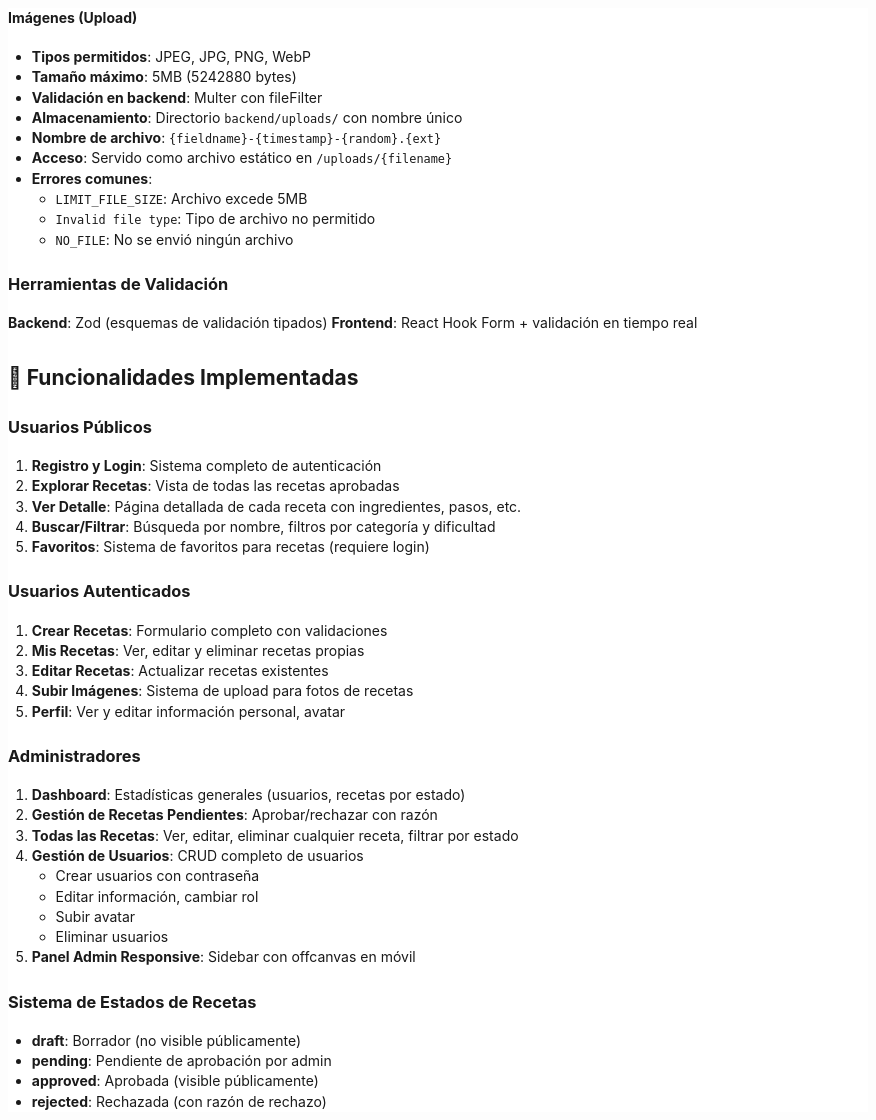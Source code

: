 #### Imágenes (Upload)
- **Tipos permitidos**: JPEG, JPG, PNG, WebP
- **Tamaño máximo**: 5MB (5242880 bytes)
- **Validación en backend**: Multer con fileFilter
- **Almacenamiento**: Directorio `backend/uploads/` con nombre único
- **Nombre de archivo**: `{fieldname}-{timestamp}-{random}.{ext}`
- **Acceso**: Servido como archivo estático en `/uploads/{filename}`
- **Errores comunes**:
  - `LIMIT_FILE_SIZE`: Archivo excede 5MB
  - `Invalid file type`: Tipo de archivo no permitido
  - `NO_FILE`: No se envió ningún archivo

### Herramientas de Validación

**Backend**: Zod (esquemas de validación tipados)
**Frontend**: React Hook Form + validación en tiempo real

## 🎨 Funcionalidades Implementadas

### Usuarios Públicos
1. **Registro y Login**: Sistema completo de autenticación
2. **Explorar Recetas**: Vista de todas las recetas aprobadas
3. **Ver Detalle**: Página detallada de cada receta con ingredientes, pasos, etc.
4. **Buscar/Filtrar**: Búsqueda por nombre, filtros por categoría y dificultad
5. **Favoritos**: Sistema de favoritos para recetas (requiere login)

### Usuarios Autenticados
1. **Crear Recetas**: Formulario completo con validaciones
2. **Mis Recetas**: Ver, editar y eliminar recetas propias
3. **Editar Recetas**: Actualizar recetas existentes
4. **Subir Imágenes**: Sistema de upload para fotos de recetas
5. **Perfil**: Ver y editar información personal, avatar

### Administradores
1. **Dashboard**: Estadísticas generales (usuarios, recetas por estado)
2. **Gestión de Recetas Pendientes**: Aprobar/rechazar con razón
3. **Todas las Recetas**: Ver, editar, eliminar cualquier receta, filtrar por estado
4. **Gestión de Usuarios**: CRUD completo de usuarios
   - Crear usuarios con contraseña
   - Editar información, cambiar rol
   - Subir avatar
   - Eliminar usuarios
5. **Panel Admin Responsive**: Sidebar con offcanvas en móvil

### Sistema de Estados de Recetas
- **draft**: Borrador (no visible públicamente)
- **pending**: Pendiente de aprobación por admin
- **approved**: Aprobada (visible públicamente)
- **rejected**: Rechazada (con razón de rechazo)
